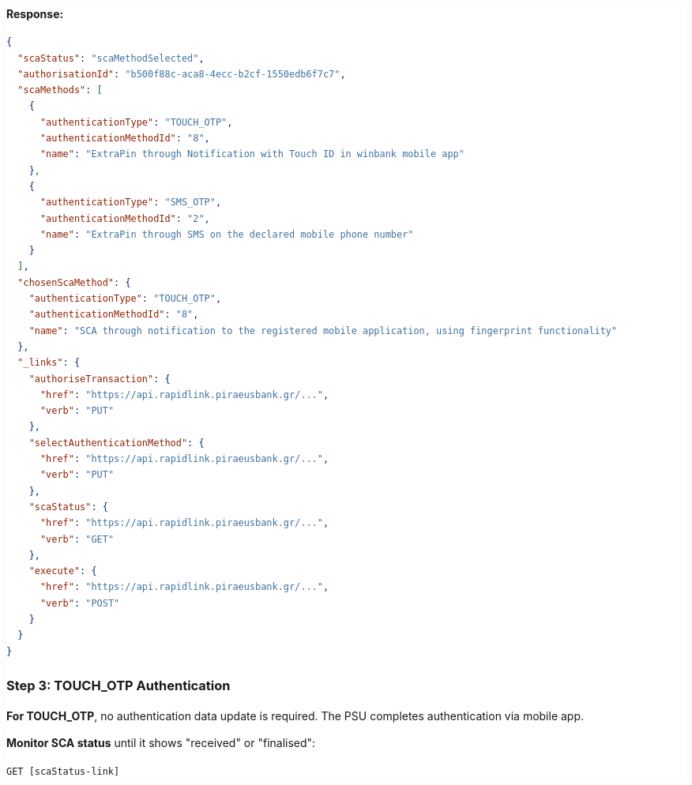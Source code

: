 **Response:**
```json
{
  "scaStatus": "scaMethodSelected",
  "authorisationId": "b500f88c-aca8-4ecc-b2cf-1550edb6f7c7",
  "scaMethods": [
    {
      "authenticationType": "TOUCH_OTP",
      "authenticationMethodId": "8",
      "name": "ExtraPin through Notification with Touch ID in winbank mobile app"
    },
    {
      "authenticationType": "SMS_OTP",
      "authenticationMethodId": "2",
      "name": "ExtraPin through SMS on the declared mobile phone number"
    }
  ],
  "chosenScaMethod": {
    "authenticationType": "TOUCH_OTP",
    "authenticationMethodId": "8",
    "name": "SCA through notification to the registered mobile application, using fingerprint functionality"
  },
  "_links": {
    "authoriseTransaction": {
      "href": "https://api.rapidlink.piraeusbank.gr/...",
      "verb": "PUT"
    },
    "selectAuthenticationMethod": {
      "href": "https://api.rapidlink.piraeusbank.gr/...",
      "verb": "PUT"
    },
    "scaStatus": {
      "href": "https://api.rapidlink.piraeusbank.gr/...",
      "verb": "GET"
    },
    "execute": {
      "href": "https://api.rapidlink.piraeusbank.gr/...",
      "verb": "POST"
    }
  }
}
```

### Step 3: TOUCH_OTP Authentication

**For TOUCH_OTP**, no authentication data update is required. The PSU completes authentication via mobile app.

**Monitor SCA status** until it shows "received" or "finalised":

```http
GET [scaStatus-link]
```

